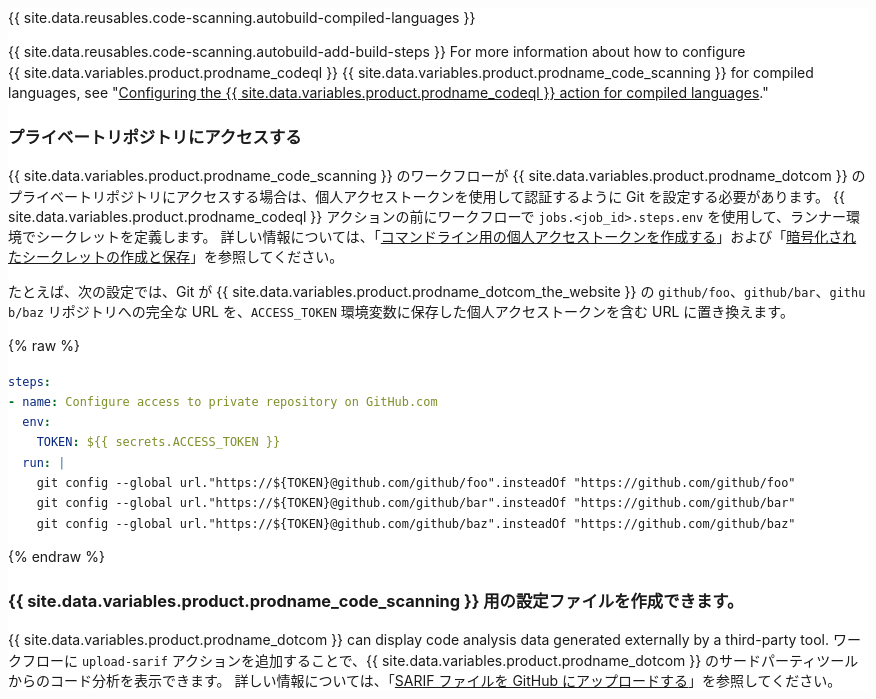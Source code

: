 {{ site.data.reusables.code-scanning.autobuild-compiled-languages }}

{{ site.data.reusables.code-scanning.autobuild-add-build-steps }} For more information about how to configure {{ site.data.variables.product.prodname_codeql }} {{ site.data.variables.product.prodname_code_scanning }} for compiled languages, see "[Configuring the {{ site.data.variables.product.prodname_codeql }} action for compiled languages](/github/finding-security-vulnerabilities-and-errors-in-your-code/configuring-the-codeql-action-for-compiled-languages)."

### プライベートリポジトリにアクセスする

{{ site.data.variables.product.prodname_code_scanning }} のワークフローが {{ site.data.variables.product.prodname_dotcom }} のプライベートリポジトリにアクセスする場合は、個人アクセストークンを使用して認証するように Git を設定する必要があります。 {{ site.data.variables.product.prodname_codeql }} アクションの前にワークフローで `jobs.<job_id>.steps.env` を使用して、ランナー環境でシークレットを定義します。 詳しい情報については、「[コマンドライン用の個人アクセストークンを作成する](/github/authenticating-to-github/creating-a-personal-access-token-for-the-command-line)」および「[暗号化されたシークレットの作成と保存](/actions/configuring-and-managing-workflows/creating-and-storing-encrypted-secrets)」を参照してください。

たとえば、次の設定では、Git が {{ site.data.variables.product.prodname_dotcom_the_website }} の `github/foo`、`github/bar`、`github/baz` リポジトリへの完全な URL を、`ACCESS_TOKEN` 環境変数に保存した個人アクセストークンを含む URL に置き換えます。

{% raw %}
```yaml
steps:
- name: Configure access to private repository on GitHub.com
  env:
    TOKEN: ${{ secrets.ACCESS_TOKEN }}
  run: |
    git config --global url."https://${TOKEN}@github.com/github/foo".insteadOf "https://github.com/github/foo"
    git config --global url."https://${TOKEN}@github.com/github/bar".insteadOf "https://github.com/github/bar"
    git config --global url."https://${TOKEN}@github.com/github/baz".insteadOf "https://github.com/github/baz"
```
{% endraw %}

### {{ site.data.variables.product.prodname_code_scanning }} 用の設定ファイルを作成できます。

{{ site.data.variables.product.prodname_dotcom }} can display code analysis data generated externally by a third-party tool. ワークフローに `upload-sarif` アクションを追加することで、{{ site.data.variables.product.prodname_dotcom }} のサードパーティツールからのコード分析を表示できます。 詳しい情報については、「[SARIF ファイルを GitHub にアップロードする](/github/finding-security-vulnerabilities-and-errors-in-your-code/uploading-a-sarif-file-to-github)」を参照してください。
